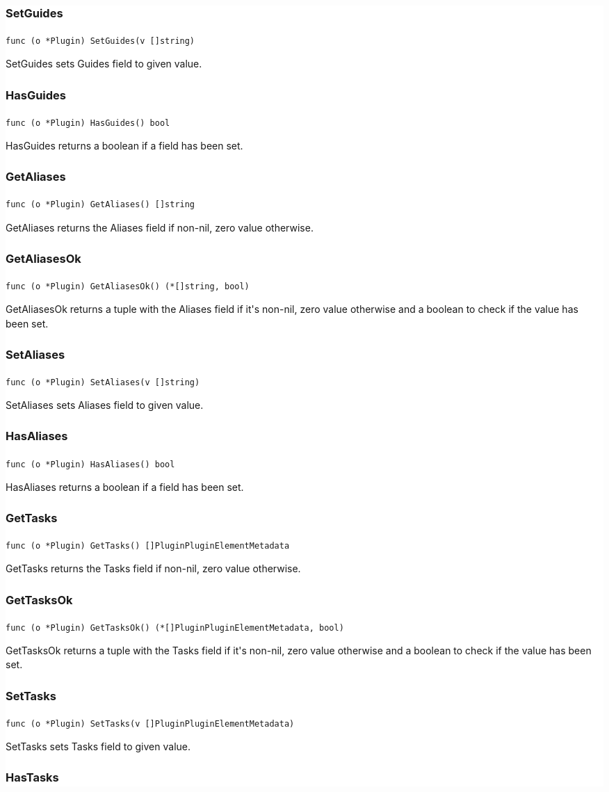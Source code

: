 ### SetGuides

`func (o *Plugin) SetGuides(v []string)`

SetGuides sets Guides field to given value.

### HasGuides

`func (o *Plugin) HasGuides() bool`

HasGuides returns a boolean if a field has been set.

### GetAliases

`func (o *Plugin) GetAliases() []string`

GetAliases returns the Aliases field if non-nil, zero value otherwise.

### GetAliasesOk

`func (o *Plugin) GetAliasesOk() (*[]string, bool)`

GetAliasesOk returns a tuple with the Aliases field if it's non-nil, zero value otherwise
and a boolean to check if the value has been set.

### SetAliases

`func (o *Plugin) SetAliases(v []string)`

SetAliases sets Aliases field to given value.

### HasAliases

`func (o *Plugin) HasAliases() bool`

HasAliases returns a boolean if a field has been set.

### GetTasks

`func (o *Plugin) GetTasks() []PluginPluginElementMetadata`

GetTasks returns the Tasks field if non-nil, zero value otherwise.

### GetTasksOk

`func (o *Plugin) GetTasksOk() (*[]PluginPluginElementMetadata, bool)`

GetTasksOk returns a tuple with the Tasks field if it's non-nil, zero value otherwise
and a boolean to check if the value has been set.

### SetTasks

`func (o *Plugin) SetTasks(v []PluginPluginElementMetadata)`

SetTasks sets Tasks field to given value.

### HasTasks
